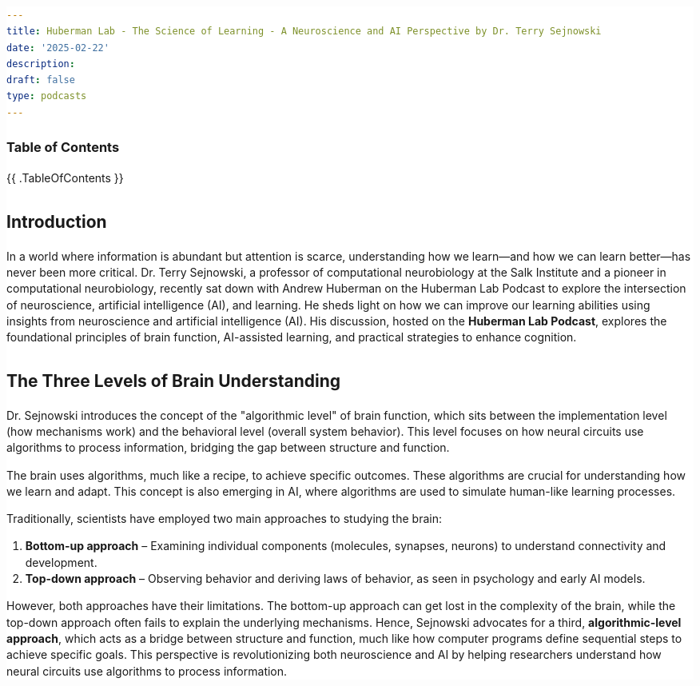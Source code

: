 ```yaml
---
title: Huberman Lab - The Science of Learning - A Neuroscience and AI Perspective by Dr. Terry Sejnowski
date: '2025-02-22'
description: 
draft: false
type: podcasts
---
```

<div class="table-of-contents">
    <h3>Table of Contents</h3>
    {{ .TableOfContents }}
</div>

## Introduction


In a world where information is abundant but attention is scarce, understanding how we learn—and how we can learn better—has never been more critical. Dr. Terry Sejnowski, a professor of computational neurobiology at the Salk Institute and a pioneer in computational neurobiology, recently sat down with Andrew Huberman on the Huberman Lab Podcast to explore the intersection of neuroscience, artificial intelligence (AI), and learning. He sheds light on how we can improve our learning abilities using insights from neuroscience and artificial intelligence (AI). His discussion, hosted on the **Huberman Lab Podcast**, explores the foundational principles of brain function, AI-assisted learning, and practical strategies to enhance cognition.



## The Three Levels of Brain Understanding


Dr. Sejnowski introduces the concept of the "algorithmic level" of brain function, which sits between the implementation level (how mechanisms work) and the behavioral level (overall system behavior). This level focuses on how neural circuits use algorithms to process information, bridging the gap between structure and function.

The brain uses algorithms, much like a recipe, to achieve specific outcomes. These algorithms are crucial for understanding how we learn and adapt. This concept is also emerging in AI, where algorithms are used to simulate human-like learning processes.

Traditionally, scientists have employed two main approaches to studying the brain:
1. **Bottom-up approach** – Examining individual components (molecules, synapses, neurons) to understand connectivity and development.
2. **Top-down approach** – Observing behavior and deriving laws of behavior, as seen in psychology and early AI models.

However, both approaches have their limitations. The bottom-up approach can get lost in the complexity of the brain, while the top-down approach often fails to explain the underlying mechanisms. Hence, Sejnowski advocates for a third, **algorithmic-level approach**, which acts as a bridge between structure and function, much like how computer programs define sequential steps to achieve specific goals. This perspective is revolutionizing both neuroscience and AI by helping researchers understand how neural circuits use algorithms to process information.
